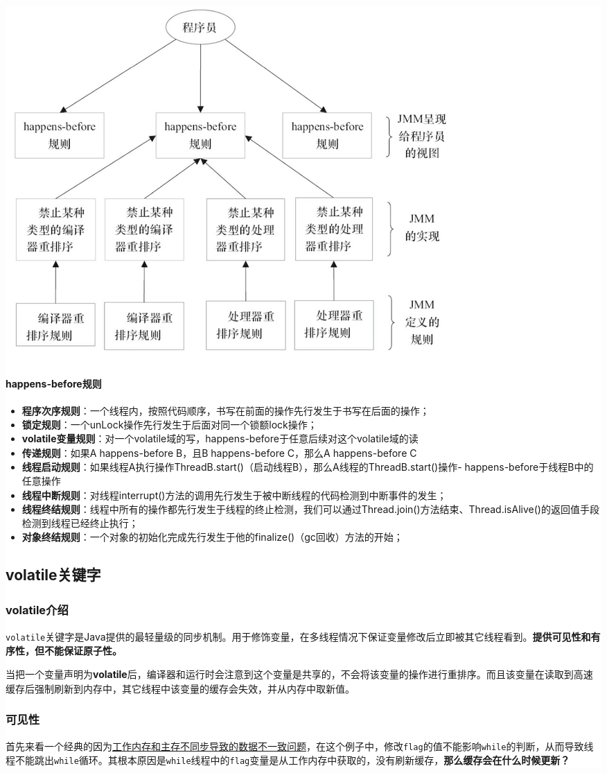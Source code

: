<img src="image-20220731084604667.png" alt="happens-before 与 JMM 的关系"  />

#### happens-before规则

- **程序次序规则**：一个线程内，按照代码顺序，书写在前面的操作先行发生于书写在后面的操作；
- **锁定规则**：一个unLock操作先行发生于后面对同一个锁额lock操作；
- **volatile变量规则**：对一个volatile域的写，happens-before于任意后续对这个volatile域的读
- **传递规则**：如果A happens-before B，且B happens-before C，那么A happens-before C
- **线程启动规则**：如果线程A执行操作ThreadB.start()（启动线程B），那么A线程的ThreadB.start()操作- happens-before于线程B中的任意操作
- **线程中断规则**：对线程interrupt()方法的调用先行发生于被中断线程的代码检测到中断事件的发生；
- **线程终结规则**：线程中所有的操作都先行发生于线程的终止检测，我们可以通过Thread.join()方法结束、Thread.isAlive()的返回值手段检测到线程已经终止执行；
- **对象终结规则**：一个对象的初始化完成先行发生于他的finalize()（gc回收）方法的开始；

## volatile关键字

### volatile介绍

`volatile`关键字是Java提供的最轻量级的同步机制。用于修饰变量，在多线程情况下保证变量修改后立即被其它线程看到。**提供可见性和有序性，但不能保证原子性。**

当把一个变量声明为**volatile**后，编译器和运行时会注意到这个变量是共享的，不会将该变量的操作进行重排序。而且该变量在读取到高速缓存后强制刷新到内存中，其它线程中该变量的缓存会失效，并从内存中取新值。

### 可见性

首先来看一个经典的因为[工作内存和主存不同步导致的数据不一致问题](#工作内存和主存数据不同步问题)，在这个例子中，修改`flag`的值不能影响`while`的判断，从而导致线程不能跳出`while`循环。其根本原因是`while`线程中的`flag`变量是从工作内存中获取的，没有刷新缓存，**那么缓存会在什么时候更新？**
